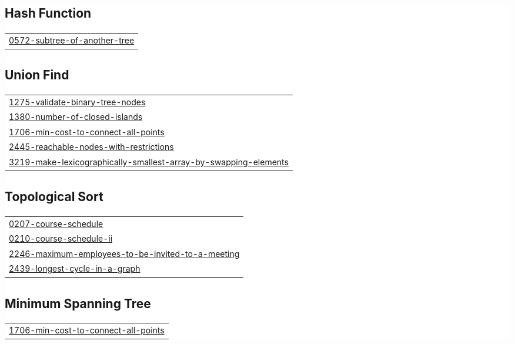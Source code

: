## Hash Function
|  |
| ------- |
| [0572-subtree-of-another-tree](https://github.com/rajkumar-17-45/Leetcode/tree/master/0572-subtree-of-another-tree) |
## Union Find
|  |
| ------- |
| [1275-validate-binary-tree-nodes](https://github.com/rajkumar-17-45/Leetcode/tree/master/1275-validate-binary-tree-nodes) |
| [1380-number-of-closed-islands](https://github.com/rajkumar-17-45/Leetcode/tree/master/1380-number-of-closed-islands) |
| [1706-min-cost-to-connect-all-points](https://github.com/rajkumar-17-45/Leetcode/tree/master/1706-min-cost-to-connect-all-points) |
| [2445-reachable-nodes-with-restrictions](https://github.com/rajkumar-17-45/Leetcode/tree/master/2445-reachable-nodes-with-restrictions) |
| [3219-make-lexicographically-smallest-array-by-swapping-elements](https://github.com/rajkumar-17-45/Leetcode/tree/master/3219-make-lexicographically-smallest-array-by-swapping-elements) |
## Topological Sort
|  |
| ------- |
| [0207-course-schedule](https://github.com/rajkumar-17-45/Leetcode/tree/master/0207-course-schedule) |
| [0210-course-schedule-ii](https://github.com/rajkumar-17-45/Leetcode/tree/master/0210-course-schedule-ii) |
| [2246-maximum-employees-to-be-invited-to-a-meeting](https://github.com/rajkumar-17-45/Leetcode/tree/master/2246-maximum-employees-to-be-invited-to-a-meeting) |
| [2439-longest-cycle-in-a-graph](https://github.com/rajkumar-17-45/Leetcode/tree/master/2439-longest-cycle-in-a-graph) |
## Minimum Spanning Tree
|  |
| ------- |
| [1706-min-cost-to-connect-all-points](https://github.com/rajkumar-17-45/Leetcode/tree/master/1706-min-cost-to-connect-all-points) |
